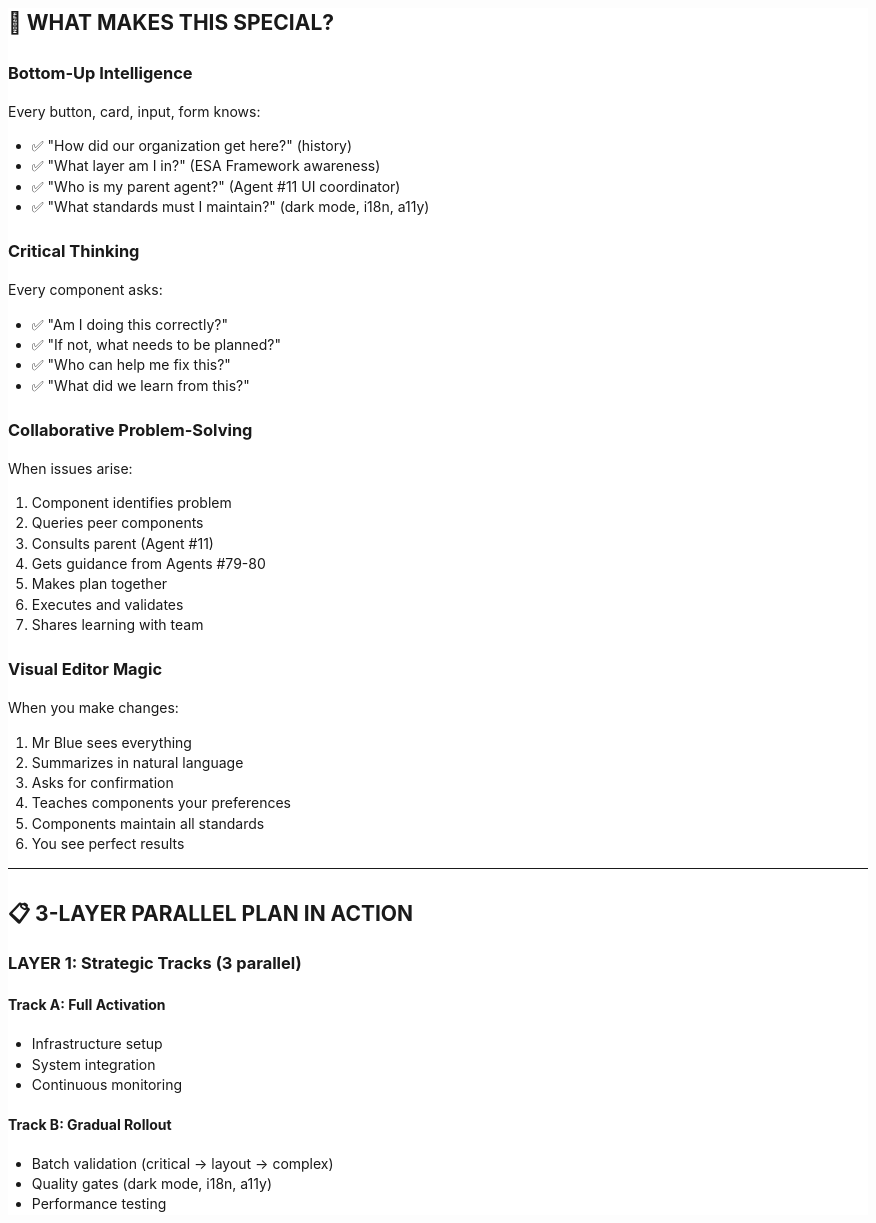 
## 🎨 **WHAT MAKES THIS SPECIAL?**

### **Bottom-Up Intelligence**
Every button, card, input, form knows:
- ✅ "How did our organization get here?" (history)
- ✅ "What layer am I in?" (ESA Framework awareness)
- ✅ "Who is my parent agent?" (Agent #11 UI coordinator)
- ✅ "What standards must I maintain?" (dark mode, i18n, a11y)

### **Critical Thinking**
Every component asks:
- ✅ "Am I doing this correctly?"
- ✅ "If not, what needs to be planned?"
- ✅ "Who can help me fix this?"
- ✅ "What did we learn from this?"

### **Collaborative Problem-Solving**
When issues arise:
1. Component identifies problem
2. Queries peer components
3. Consults parent (Agent #11)
4. Gets guidance from Agents #79-80
5. Makes plan together
6. Executes and validates
7. Shares learning with team

### **Visual Editor Magic**
When you make changes:
1. Mr Blue sees everything
2. Summarizes in natural language
3. Asks for confirmation
4. Teaches components your preferences
5. Components maintain all standards
6. You see perfect results

---

## 📋 **3-LAYER PARALLEL PLAN IN ACTION**

### **LAYER 1: Strategic Tracks** (3 parallel)

#### **Track A: Full Activation**
- Infrastructure setup
- System integration
- Continuous monitoring

#### **Track B: Gradual Rollout**
- Batch validation (critical → layout → complex)
- Quality gates (dark mode, i18n, a11y)
- Performance testing
